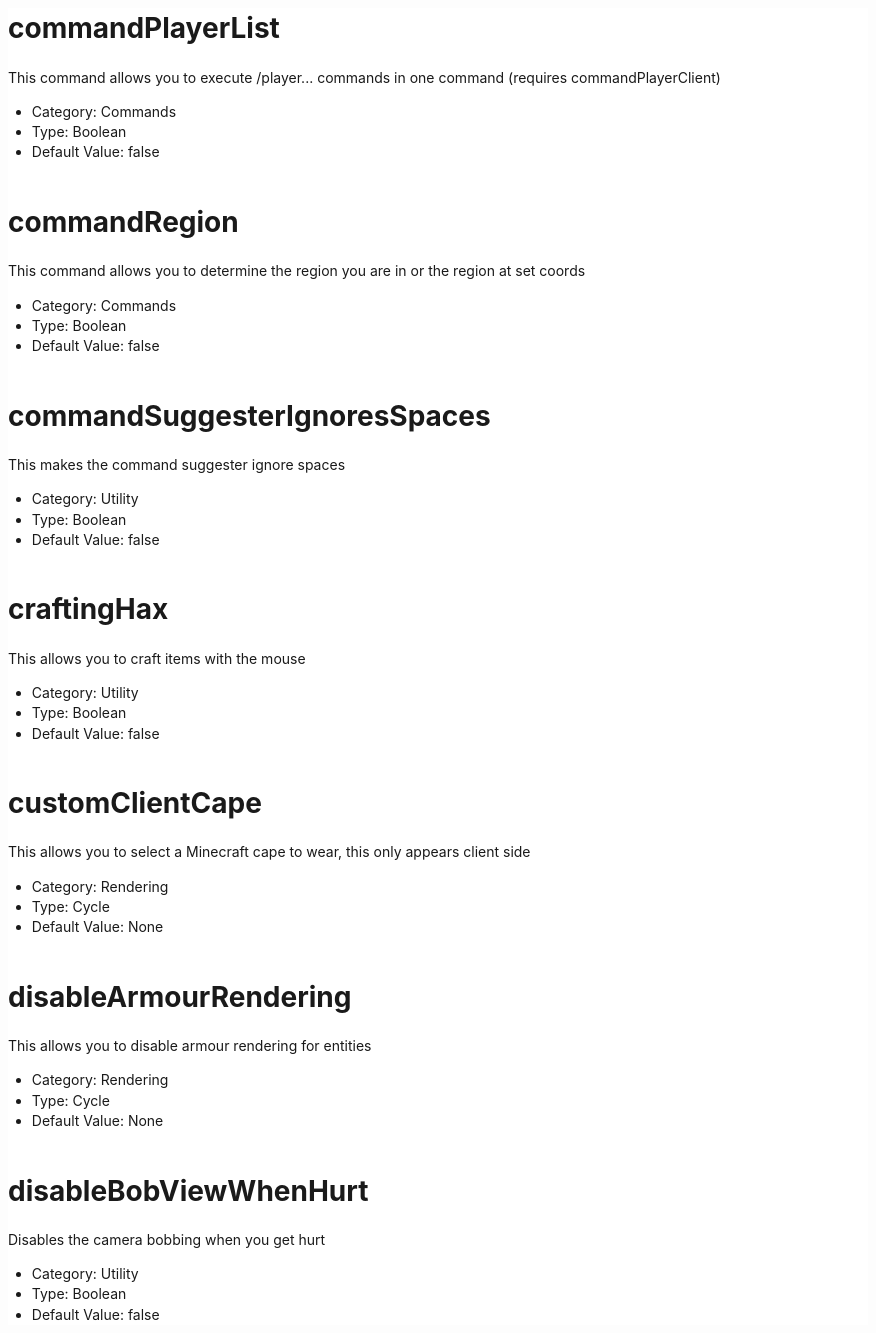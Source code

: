 # commandPlayerList
This command allows you to execute /player... commands in one command (requires commandPlayerClient)
- Category: Commands
- Type: Boolean
- Default Value: false

# commandRegion
This command allows you to determine the region you are in or the region at set coords
- Category: Commands
- Type: Boolean
- Default Value: false

# commandSuggesterIgnoresSpaces
This makes the command suggester ignore spaces
- Category: Utility
- Type: Boolean
- Default Value: false

# craftingHax
This allows you to craft items with the mouse
- Category: Utility
- Type: Boolean
- Default Value: false

# customClientCape
This allows you to select a Minecraft cape to wear, this only appears client side
- Category: Rendering
- Type: Cycle
- Default Value: None

# disableArmourRendering
This allows you to disable armour rendering for entities
- Category: Rendering
- Type: Cycle
- Default Value: None

# disableBobViewWhenHurt
Disables the camera bobbing when you get hurt
- Category: Utility
- Type: Boolean
- Default Value: false
